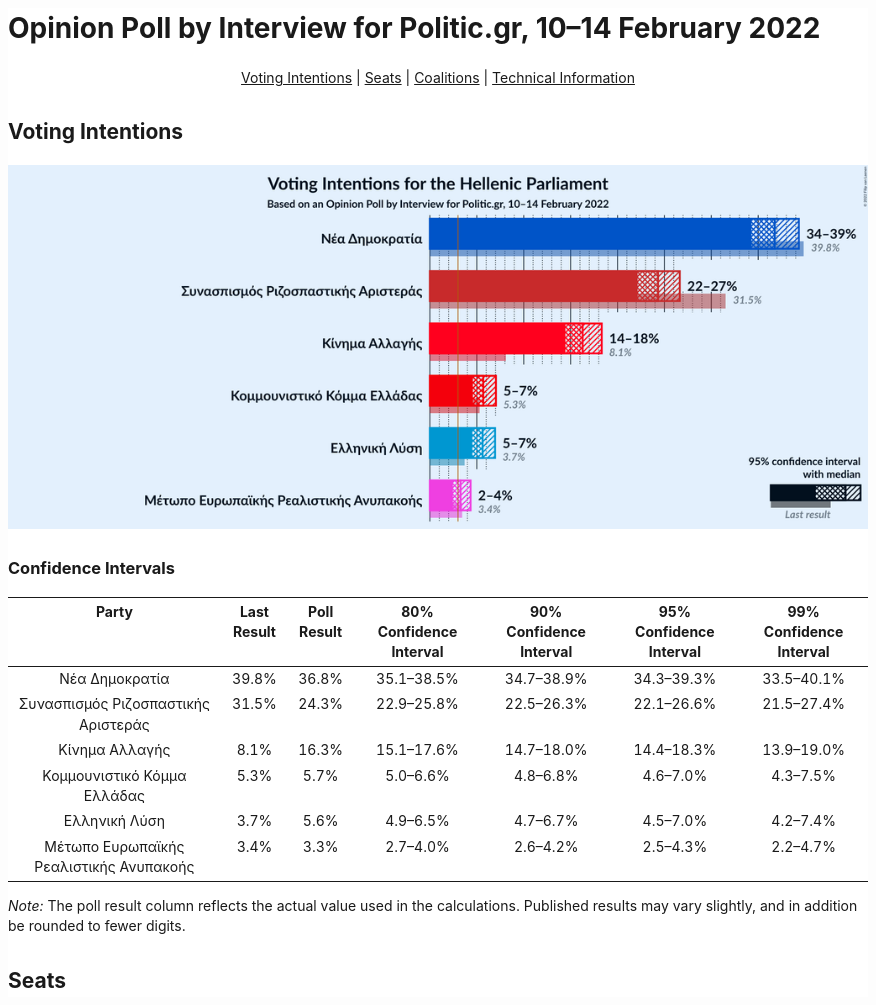 # Opinion Poll by Interview for Politic.gr, 10–14 February 2022

<p align="center"><a href="#voting-intentions">Voting Intentions</a> | <a href="#seats">Seats</a> | <a href="#coalitions">Coalitions</a> | <a href="#technical-information">Technical Information</a></p>

## Voting Intentions

![Graph with voting intentions not yet produced](2022-02-14-Interview.png "Voting Intentions")

### Confidence Intervals

| Party | Last Result | Poll Result | 80% Confidence Interval | 90% Confidence Interval | 95% Confidence Interval | 99% Confidence Interval |
|:-----:|:-----------:|:-----------:|:-----------------------:|:-----------------------:|:-----------------------:|:-----------------------:|
| Νέα Δημοκρατία | 39.8% | 36.8% | 35.1–38.5% |34.7–38.9% |34.3–39.3% |33.5–40.1% |
| Συνασπισμός Ριζοσπαστικής Αριστεράς | 31.5% | 24.3% | 22.9–25.8% |22.5–26.3% |22.1–26.6% |21.5–27.4% |
| Κίνημα Αλλαγής | 8.1% | 16.3% | 15.1–17.6% |14.7–18.0% |14.4–18.3% |13.9–19.0% |
| Κομμουνιστικό Κόμμα Ελλάδας | 5.3% | 5.7% | 5.0–6.6% |4.8–6.8% |4.6–7.0% |4.3–7.5% |
| Ελληνική Λύση | 3.7% | 5.6% | 4.9–6.5% |4.7–6.7% |4.5–7.0% |4.2–7.4% |
| Μέτωπο Ευρωπαϊκής Ρεαλιστικής Ανυπακοής | 3.4% | 3.3% | 2.7–4.0% |2.6–4.2% |2.5–4.3% |2.2–4.7% |

*Note:* The poll result column reflects the actual value used in the calculations. Published results may vary slightly, and in addition be rounded to fewer digits.

## Seats
